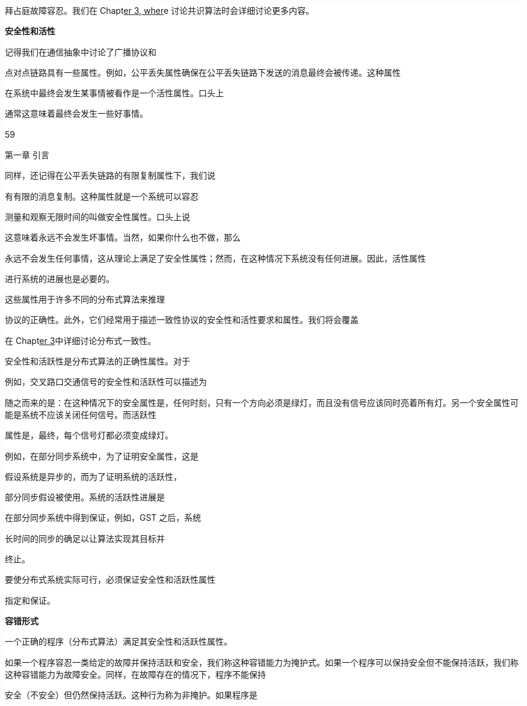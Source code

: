 拜占庭故障容忍。我们在 Chapt[er 3, wher](https://doi.org/10.1007/978-1-4842-8179-6_3)e 讨论共识算法时会详细讨论更多内容。

**安全性和活性**

记得我们在通信抽象中讨论了广播协议和

点对点链路具有一些属性。例如，公平丢失属性确保在公平丢失链路下发送的消息最终会被传递。这种属性

在系统中最终会发生某事情被看作是一个活性属性。口头上

通常这意味着最终会发生一些好事情。

59

第一章 引言

同样，还记得在公平丢失链路的有限复制属性下，我们说

有有限的消息复制。这种属性就是一个系统可以容忍

测量和观察无限时间的叫做安全性属性。口头上说

这意味着永远不会发生坏事情。当然，如果你什么也不做，那么

永远不会发生任何事情，这从理论上满足了安全性属性；然而，在这种情况下系统没有任何进展。因此，活性属性

进行系统的进展也是必要的。

这些属性用于许多不同的分布式算法来推理

协议的正确性。此外，它们经常用于描述一致性协议的安全性和活性要求和属性。我们将会覆盖

在 Chapt[er 3](https://doi.org/10.1007/978-1-4842-8179-6_3)中详细讨论分布式一致性。

安全性和活跃性是分布式算法的正确性属性。对于

例如，交叉路口交通信号的安全性和活跃性可以描述为

随之而来的是：在这种情况下的安全属性是，任何时刻，只有一个方向必须是绿灯，而且没有信号应该同时亮着所有灯。另一个安全属性可能是系统不应该关闭任何信号。而活跃性

属性是，最终，每个信号灯都必须变成绿灯。

例如，在部分同步系统中，为了证明安全属性，这是

假设系统是异步的，而为了证明系统的活跃性，

部分同步假设被使用。系统的活跃性进展是

在部分同步系统中得到保证，例如，GST 之后，系统

长时间的同步的确足以让算法实现其目标并

终止。

要使分布式系统实际可行，必须保证安全性和活跃性属性

指定和保证。

**容错形式**

一个正确的程序（分布式算法）满足其安全性和活跃性属性。

如果一个程序容忍一类给定的故障并保持活跃和安全，我们称这种容错能力为掩护式。如果一个程序可以保持安全但不能保持活跃，我们称这种容错能力为故障安全。同样，在故障存在的情况下，程序不能保持

安全（不安全）但仍然保持活跃。这种行为称为非掩护。如果程序是
